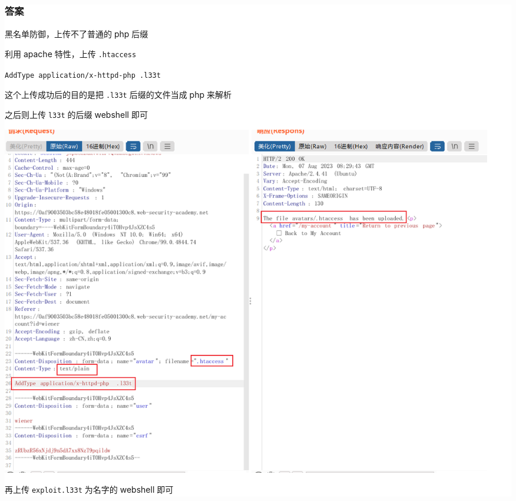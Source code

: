### 答案

黑名单防御，上传不了普通的 php 后缀

利用 apache 特性，上传 `.htaccess`

```
AddType application/x-httpd-php .l33t
```

这个上传成功后的目的是把 `.l33t` 后缀的文件当成 php 来解析

之后则上传 `l33t` 的后缀 webshell 即可

<img src=".\图片\Snipaste_2023-08-07_16-30-10.png" alt="Snipaste_2023-08-07_16-30-10" style="zoom:80%;" />

再上传 `exploit.l33t`  为名字的 webshell 即可
